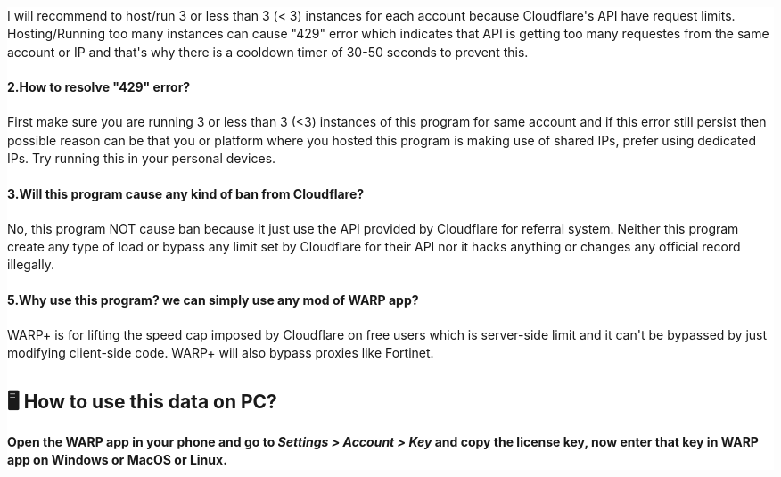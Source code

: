 I will recommend to host/run 3 or less than 3 (< 3) instances for each account because Cloudflare's API have request limits. Hosting/Running too many instances can cause "429" error which indicates that API is getting too many requestes from the same account or IP and that's why there is a cooldown timer of 30-50 seconds to prevent this.

#### **2.How to resolve "429" error?**

First make sure you are running 3 or less than 3 (<3) instances of this program for same account and if this error still persist then possible reason can be that you or platform where you hosted this program is making use of shared IPs, prefer using dedicated IPs. Try running this in your personal devices.

#### **3.Will this program cause any kind of ban from Cloudflare?**

No, this program NOT cause ban because it just use the API provided by Cloudflare for referral system. Neither this program create any type of load or bypass any limit set by Cloudflare for their API nor it hacks anything or changes any official record illegally.

#### **5.Why use this program? we can simply use any mod of WARP app?**

WARP+ is for lifting the speed cap imposed by Cloudflare on free users which is server-side limit and it can't be bypassed by just modifying client-side code. WARP+ will also bypass proxies like Fortinet.

<a name="how-to-use-this-data-on-pc"></a>

## **🖥️ How to use this data on PC?**

#### **Open the WARP app in your phone and go to _Settings > Account > Key_ and copy the license key, now enter that key in WARP app on Windows or MacOS or Linux.**

```

```

